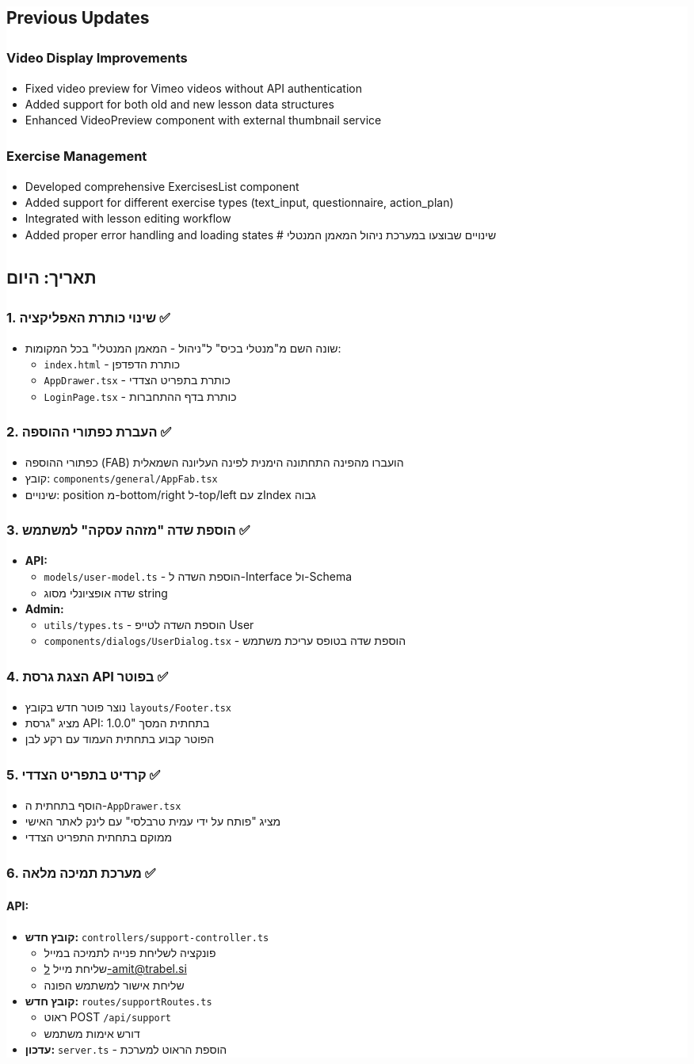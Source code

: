 
## Previous Updates

### Video Display Improvements
- Fixed video preview for Vimeo videos without API authentication
- Added support for both old and new lesson data structures
- Enhanced VideoPreview component with external thumbnail service

### Exercise Management
- Developed comprehensive ExercisesList component
- Added support for different exercise types (text_input, questionnaire, action_plan)
- Integrated with lesson editing workflow
- Added proper error handling and loading states # שינויים שבוצעו במערכת ניהול המאמן המנטלי

## תאריך: היום

### 1. שינוי כותרת האפליקציה ✅
- שונה השם מ"מנטלי בכיס" ל"ניהול - המאמן המנטלי" בכל המקומות:
  - `index.html` - כותרת הדפדפן
  - `AppDrawer.tsx` - כותרת בתפריט הצדדי
  - `LoginPage.tsx` - כותרת בדף ההתחברות

### 2. העברת כפתורי ההוספה ✅
- כפתורי ההוספה (FAB) הועברו מהפינה התחתונה הימנית לפינה העליונה השמאלית
- קובץ: `components/general/AppFab.tsx`
- שינויים: position מ-bottom/right ל-top/left עם zIndex גבוה

### 3. הוספת שדה "מזהה עסקה" למשתמש ✅
- **API:**
  - `models/user-model.ts` - הוספת השדה ל-Interface ול-Schema
  - שדה אופציונלי מסוג string
- **Admin:**
  - `utils/types.ts` - הוספת השדה לטייפ User
  - `components/dialogs/UserDialog.tsx` - הוספת שדה בטופס עריכת משתמש

### 4. הצגת גרסת API בפוטר ✅
- נוצר פוטר חדש בקובץ `layouts/Footer.tsx`
- מציג "גרסת API: 1.0.0" בתחתית המסך
- הפוטר קבוע בתחתית העמוד עם רקע לבן

### 5. קרדיט בתפריט הצדדי ✅
- הוסף בתחתית ה-`AppDrawer.tsx`
- מציג "פותח על ידי עמית טרבלסי" עם לינק לאתר האישי
- ממוקם בתחתית התפריט הצדדי

### 6. מערכת תמיכה מלאה ✅
#### API:
- **קובץ חדש:** `controllers/support-controller.ts`
  - פונקציה לשליחת פנייה לתמיכה במייל
  - שליחת מייל ל-amit@trabel.si
  - שליחת אישור למשתמש הפונה
- **קובץ חדש:** `routes/supportRoutes.ts`
  - ראוט POST `/api/support`
  - דורש אימות משתמש
- **עדכון:** `server.ts` - הוספת הראוט למערכת
